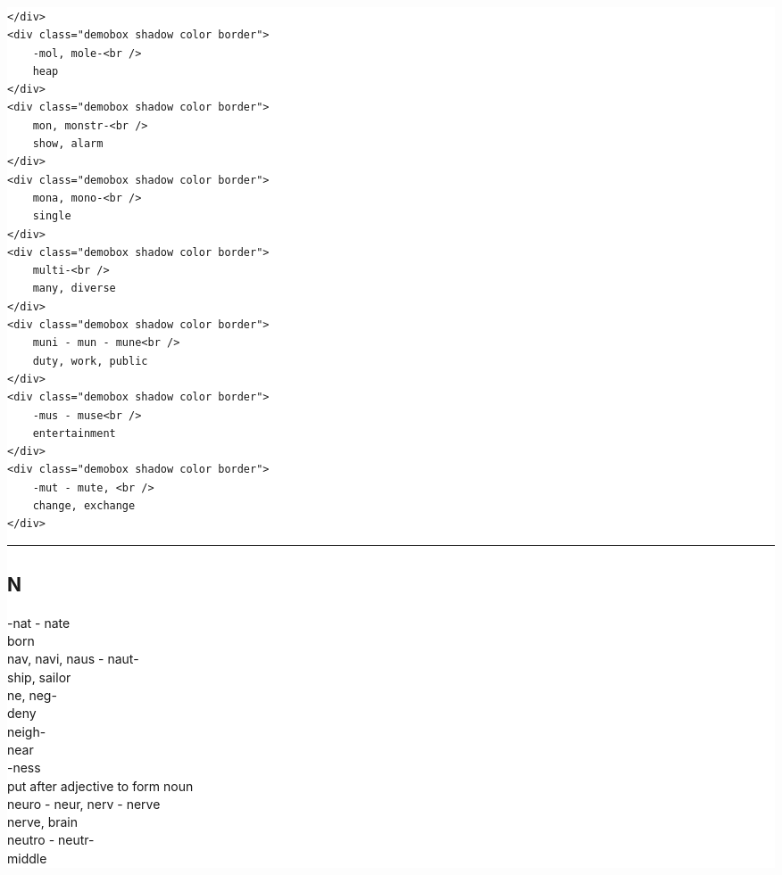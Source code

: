     </div>
    <div class="demobox shadow color border">
        -mol, mole-<br />
        heap
    </div>
    <div class="demobox shadow color border">
        mon, monstr-<br />
        show, alarm
    </div>
    <div class="demobox shadow color border">
        mona, mono-<br />
        single
    </div>
    <div class="demobox shadow color border">
        multi-<br />
        many, diverse
    </div>
    <div class="demobox shadow color border">
        muni - mun - mune<br />
        duty, work, public
    </div>
    <div class="demobox shadow color border">
        -mus - muse<br />
        entertainment
    </div>
    <div class="demobox shadow color border">
        -mut - mute, <br />
        change, exchange
    </div>
</div>

---

## N

<div class="directory">
    <div class="demobox shadow color border">
        -nat - nate<br />
        born
    </div>
    <div class="demobox shadow color border">
        nav, navi, naus - naut-<br />
        ship, sailor
    </div>
    <div class="demobox shadow color border">
        ne, neg-<br />
        deny
    </div>
    <div class="demobox shadow color border">
        neigh-<br />
        near
    </div>
    <div class="demobox shadow color border">
        -ness<br />
        put after adjective to form noun
    </div>
    <div class="demobox shadow color border">
        neuro - neur, nerv - nerve<br />
        nerve, brain
    </div>
    <div class="demobox shadow color border">
        neutro - neutr-<br />
        middle
    </div>